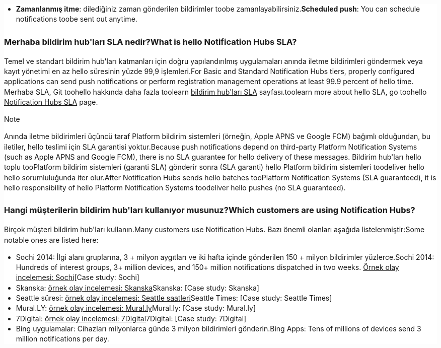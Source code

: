 * <span data-ttu-id="7ba2b-129">**Zamanlanmış itme**: dilediğiniz zaman gönderilen bildirimler toobe zamanlayabilirsiniz.</span><span class="sxs-lookup"><span data-stu-id="7ba2b-129">**Scheduled push**: You can schedule notifications toobe sent out anytime.</span></span>

### <a name="what-is-hello-notification-hubs-sla"></a><span data-ttu-id="7ba2b-130">Merhaba bildirim hub'ları SLA nedir?</span><span class="sxs-lookup"><span data-stu-id="7ba2b-130">What is hello Notification Hubs SLA?</span></span>
<span data-ttu-id="7ba2b-131">Temel ve standart bildirim hub'ları katmanları için doğru yapılandırılmış uygulamaları anında iletme bildirimleri göndermek veya kayıt yönetimi en az hello süresinin yüzde 99,9 işlemleri.</span><span class="sxs-lookup"><span data-stu-id="7ba2b-131">For Basic and Standard Notification Hubs tiers, properly configured applications can send push notifications or perform registration management operations at least 99.9 percent of hello time.</span></span> <span data-ttu-id="7ba2b-132">Merhaba SLA, Git toohello hakkında daha fazla toolearn [bildirim hub'ları SLA](https://azure.microsoft.com/support/legal/sla/notification-hubs/) sayfası.</span><span class="sxs-lookup"><span data-stu-id="7ba2b-132">toolearn more about hello SLA, go toohello [Notification Hubs SLA](https://azure.microsoft.com/support/legal/sla/notification-hubs/) page.</span></span>

> [!NOTE]
> <span data-ttu-id="7ba2b-133">Anında iletme bildirimleri üçüncü taraf Platform bildirim sistemleri (örneğin, Apple APNS ve Google FCM) bağımlı olduğundan, bu iletiler, hello teslimi için SLA garantisi yoktur.</span><span class="sxs-lookup"><span data-stu-id="7ba2b-133">Because push notifications depend on third-party Platform Notification Systems (such as Apple APNS and Google FCM), there is no SLA guarantee for hello delivery of these messages.</span></span> <span data-ttu-id="7ba2b-134">Bildirim hub'ları hello toplu tooPlatform bildirim sistemleri (garanti SLA) gönderir sonra (SLA garanti) hello Platform bildirim sistemleri toodeliver hello hello sorumluluğunda iter olur.</span><span class="sxs-lookup"><span data-stu-id="7ba2b-134">After Notification Hubs sends hello batches tooPlatform Notification Systems (SLA guaranteed), it is hello responsibility of hello Platform Notification Systems toodeliver hello pushes (no SLA guaranteed).</span></span>

### <a name="which-customers-are-using-notification-hubs"></a><span data-ttu-id="7ba2b-135">Hangi müşterilerin bildirim hub'ları kullanıyor musunuz?</span><span class="sxs-lookup"><span data-stu-id="7ba2b-135">Which customers are using Notification Hubs?</span></span>
<span data-ttu-id="7ba2b-136">Birçok müşteri bildirim hub'ları kullanın.</span><span class="sxs-lookup"><span data-stu-id="7ba2b-136">Many customers use Notification Hubs.</span></span> <span data-ttu-id="7ba2b-137">Bazı önemli olanları aşağıda listelenmiştir:</span><span class="sxs-lookup"><span data-stu-id="7ba2b-137">Some notable ones are listed here:</span></span>

* <span data-ttu-id="7ba2b-138">Sochi 2014: İlgi alanı gruplarına, 3 + milyon aygıtları ve iki hafta içinde gönderilen 150 + milyon bildirimler yüzlerce.</span><span class="sxs-lookup"><span data-stu-id="7ba2b-138">Sochi 2014: Hundreds of interest groups, 3+ million devices, and 150+ million notifications dispatched in two weeks.</span></span> <span data-ttu-id="7ba2b-139">[Örnek olay incelemesi: Sochi]</span><span class="sxs-lookup"><span data-stu-id="7ba2b-139">[Case study: Sochi]</span></span>
* <span data-ttu-id="7ba2b-140">Skanska: [örnek olay incelemesi: Skanska]</span><span class="sxs-lookup"><span data-stu-id="7ba2b-140">Skanska: [Case study: Skanska]</span></span>
* <span data-ttu-id="7ba2b-141">Seattle süresi: [örnek olay incelemesi: Seattle saatleri]</span><span class="sxs-lookup"><span data-stu-id="7ba2b-141">Seattle Times: [Case study: Seattle Times]</span></span>
* <span data-ttu-id="7ba2b-142">Mural.LY: [örnek olay incelemesi: Mural.ly]</span><span class="sxs-lookup"><span data-stu-id="7ba2b-142">Mural.ly: [Case study: Mural.ly]</span></span>
* <span data-ttu-id="7ba2b-143">7Digital: [örnek olay incelemesi: 7Digital]</span><span class="sxs-lookup"><span data-stu-id="7ba2b-143">7Digital: [Case study: 7Digital]</span></span>
* <span data-ttu-id="7ba2b-144">Bing uygulamalar: Cihazları milyonlarca günde 3 milyon bildirimleri gönderin.</span><span class="sxs-lookup"><span data-stu-id="7ba2b-144">Bing Apps: Tens of millions of devices send 3 million notifications per day.</span></span>


[Klasik Azure portalı]: https://manage.windowsazure.com
[bildirim hub'ları fiyatlandırması]: http://azure.microsoft.com/pricing/details/notification-hubs/
[Notification Hubs SLA]: http://azure.microsoft.com/support/legal/sla/
[Örnek olay incelemesi: Sochi]: https://customers.microsoft.com/Pages/CustomerStory.aspx?recid=7942
[Örnek olay incelemesi: Skanska]: https://customers.microsoft.com/Pages/CustomerStory.aspx?recid=5847
[Örnek olay incelemesi: Seattle saatleri]: https://customers.microsoft.com/Pages/CustomerStory.aspx?recid=8354
[Örnek olay incelemesi: Mural.ly]: https://customers.microsoft.com/Pages/CustomerStory.aspx?recid=11592
[Örnek olay incelemesi: 7Digital]: https://customers.microsoft.com/Pages/CustomerStory.aspx?recid=3684
[bildirim hub'ları REST API'leri]: https://msdn.microsoft.com/library/azure/dn530746.aspx
[bildirim hub'ları başlama öğreticileri]: http://azure.microsoft.com/documentation/articles/notification-hubs-ios-get-started/
[Chrome uygulamaları Öğreticisi]: http://azure.microsoft.com/documentation/articles/notification-hubs-chrome-get-started/
[Mobile Services Pricing]: http://azure.microsoft.com/pricing/details/mobile-services/
[arka uç kaydı Kılavuzu]: https://msdn.microsoft.com/library/azure/dn743807.aspx
[arka uç kaydı Kılavuzu 2]: https://msdn.microsoft.com/library/azure/dn530747.aspx
[bildirim hub'ları güvenlik modeli]: https://msdn.microsoft.com/library/azure/dn495373.aspx
[güvenli bildirim hub'ları itme öğretici]: http://azure.microsoft.com/documentation/articles/notification-hubs-aspnet-backend-ios-secure-push/
[bildirim hub'ları sorun giderme]: http://azure.microsoft.com/documentation/articles/notification-hubs-diagnosing/
[bildirim hub'ları ölçümleri]: https://msdn.microsoft.com/library/dn458822.aspx
[bildirim hub'ları ölçümleri örnek]: https://github.com/Azure/azure-notificationhubs-samples/tree/master/FetchNHTelemetryInExcel
[kayıtlar dışa aktarma/içe aktarma]: https://msdn.microsoft.com/library/dn790624.aspx
[Azure portal]: https://portal.azure.com
[complete samples]: https://github.com/Azure/azure-notificationhubs-samples
[Mobile Apps]: https://azure.microsoft.com/services/app-service/mobile/
[App Service fiyatlandırması]: https://azure.microsoft.com/pricing/details/app-service/